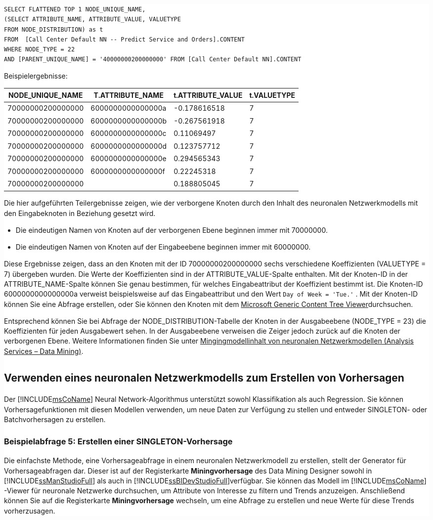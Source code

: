 ```  
SELECT FLATTENED TOP 1 NODE_UNIQUE_NAME,   
(SELECT ATTRIBUTE_NAME, ATTRIBUTE_VALUE, VALUETYPE  
FROM NODE_DISTRIBUTION) as t  
FROM  [Call Center Default NN -- Predict Service and Orders].CONTENT  
WHERE NODE_TYPE = 22  
AND [PARENT_UNIQUE_NAME] = '40000000200000000' FROM [Call Center Default NN].CONTENT  
```  
  
 Beispielergebnisse:  
  
|NODE_UNIQUE_NAME|T.ATTRIBUTE_NAME|t.ATTRIBUTE_VALUE|t.VALUETYPE|  
|------------------------|-----------------------|------------------------|-----------------|  
|70000000200000000|6000000000000000a|-0.178616518|7|  
|70000000200000000|6000000000000000b|-0.267561918|7|  
|70000000200000000|6000000000000000c|0.11069497|7|  
|70000000200000000|6000000000000000d|0.123757712|7|  
|70000000200000000|6000000000000000e|0.294565343|7|  
|70000000200000000|6000000000000000f|0.22245318|7|  
|70000000200000000||0.188805045|7|  
  
 Die hier aufgeführten Teilergebnisse zeigen, wie der verborgene Knoten durch den Inhalt des neuronalen Netzwerkmodells mit den Eingabeknoten in Beziehung gesetzt wird.  
  
-   Die eindeutigen Namen von Knoten auf der verborgenen Ebene beginnen immer mit 70000000.  
  
-   Die eindeutigen Namen von Knoten auf der Eingabeebene beginnen immer mit 60000000.  
  
 Diese Ergebnisse zeigen, dass an den Knoten mit der ID 70000000200000000 sechs verschiedene Koeffizienten (VALUETYPE = 7) übergeben wurden. Die Werte der Koeffizienten sind in der ATTRIBUTE_VALUE-Spalte enthalten. Mit der Knoten-ID in der ATTRIBUTE_NAME-Spalte können Sie genau bestimmen, für welches Eingabeattribut der Koeffizient bestimmt ist. Die Knoten-ID 6000000000000000a verweist beispielsweise auf das Eingabeattribut und den Wert `Day of Week = 'Tue.'` . Mit der Knoten-ID können Sie eine Abfrage erstellen, oder Sie können den Knoten mit dem [Microsoft Generic Content Tree Viewer](../microsoft-generic-content-tree-viewer-data-mining.md)durchsuchen.  
  
 Entsprechend können Sie bei Abfrage der NODE_DISTRIBUTION-Tabelle der Knoten in der Ausgabeebene (NODE_TYPE = 23) die Koeffizienten für jeden Ausgabewert sehen. In der Ausgabeebene verweisen die Zeiger jedoch zurück auf die Knoten der verborgenen Ebene. Weitere Informationen finden Sie unter [Mingingmodellinhalt von neuronalen Netzwerkmodellen &#40;Analysis Services – Data Mining&#41;](mining-model-content-for-neural-network-models-analysis-services-data-mining.md).  
  
## <a name="using-a-neural-network-model-to-make-predictions"></a>Verwenden eines neuronalen Netzwerkmodells zum Erstellen von Vorhersagen  
 Der [!INCLUDE[msCoName](../../includes/msconame-md.md)] Neural Network-Algorithmus unterstützt sowohl Klassifikation als auch Regression. Sie können Vorhersagefunktionen mit diesen Modellen verwenden, um neue Daten zur Verfügung zu stellen und entweder SINGLETON- oder Batchvorhersagen zu erstellen.  
  
###  <a name="bkmk_Query5"></a> Beispielabfrage 5: Erstellen einer SINGLETON-Vorhersage  
 Die einfachste Methode, eine Vorhersageabfrage in einem neuronalen Netzwerkmodell zu erstellen, stellt der Generator für Vorhersageabfragen dar. Dieser ist auf der Registerkarte **Miningvorhersage** des Data Mining Designer sowohl in [!INCLUDE[ssManStudioFull](../../includes/ssmanstudiofull-md.md)] als auch in [!INCLUDE[ssBIDevStudioFull](../../includes/ssbidevstudiofull-md.md)]verfügbar. Sie können das Modell im [!INCLUDE[msCoName](../../includes/msconame-md.md)] -Viewer für neuronale Netzwerke durchsuchen, um Attribute von Interesse zu filtern und Trends anzuzeigen. Anschließend können Sie auf die Registerkarte **Miningvorhersage** wechseln, um eine Abfrage zu erstellen und neue Werte für diese Trends vorherzusagen.  
  